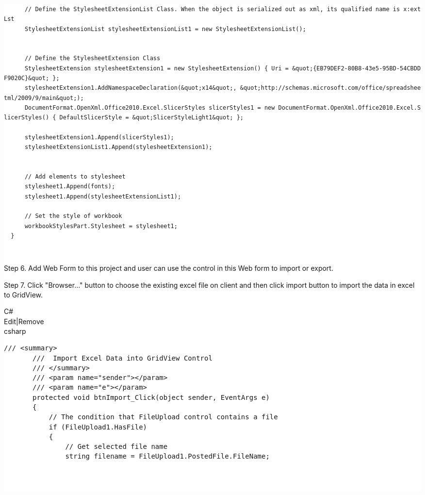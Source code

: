 
          // Define the StylesheetExtensionList Class. When the object is serialized out as xml, its qualified name is x:extLst
          StylesheetExtensionList stylesheetExtensionList1 = new StylesheetExtensionList();


          // Define the StylesheetExtension Class
          StylesheetExtension stylesheetExtension1 = new StylesheetExtension() { Uri = &quot;{EB79DEF2-80B8-43e5-95BD-54CBDDF9020C}&quot; };
          stylesheetExtension1.AddNamespaceDeclaration(&quot;x14&quot;, &quot;http://schemas.microsoft.com/office/spreadsheetml/2009/9/main&quot;);
          DocumentFormat.OpenXml.Office2010.Excel.SlicerStyles slicerStyles1 = new DocumentFormat.OpenXml.Office2010.Excel.SlicerStyles() { DefaultSlicerStyle = &quot;SlicerStyleLight1&quot; };
          
          stylesheetExtension1.Append(slicerStyles1);
          stylesheetExtensionList1.Append(stylesheetExtension1);


          // Add elements to stylesheet
          stylesheet1.Append(fonts);
          stylesheet1.Append(stylesheetExtensionList1);
       
          // Set the style of workbook
          workbookStylesPart.Stylesheet = stylesheet1;
      }

</pre>
</div>
</div>
<div class="endscriptcode">&nbsp;</div>
<p class="MsoNormal">Step 6. Add Web Form to this project and user can use the control in this Web form to import or export.</p>
<p class="MsoNormal">Step 7. Click &quot;Browser…&quot; button to choose the existing excel file on client and then click import button to import the data in excel to GridView.</p>
<div class="scriptcode">
<div class="pluginEditHolder" pluginCommand="mceScriptCode">
<div class="title"><span>C#</span></div>
<div class="pluginLinkHolder"><span class="pluginEditHolderLink">Edit</span>|<span class="pluginRemoveHolderLink">Remove</span>
</div>
<span class="hidden">csharp</span>

<pre id="codePreview" class="csharp">
/// &lt;summary&gt;
       ///  Import Excel Data into GridView Control 
       /// &lt;/summary&gt;
       /// &lt;param name=&quot;sender&quot;&gt;&lt;/param&gt;
       /// &lt;param name=&quot;e&quot;&gt;&lt;/param&gt;
       protected void btnImport_Click(object sender, EventArgs e)
       {
           // The condition that FileUpload control contains a file 
           if (FileUpload1.HasFile)
           {
               // Get selected file name
               string filename = FileUpload1.PostedFile.FileName;

